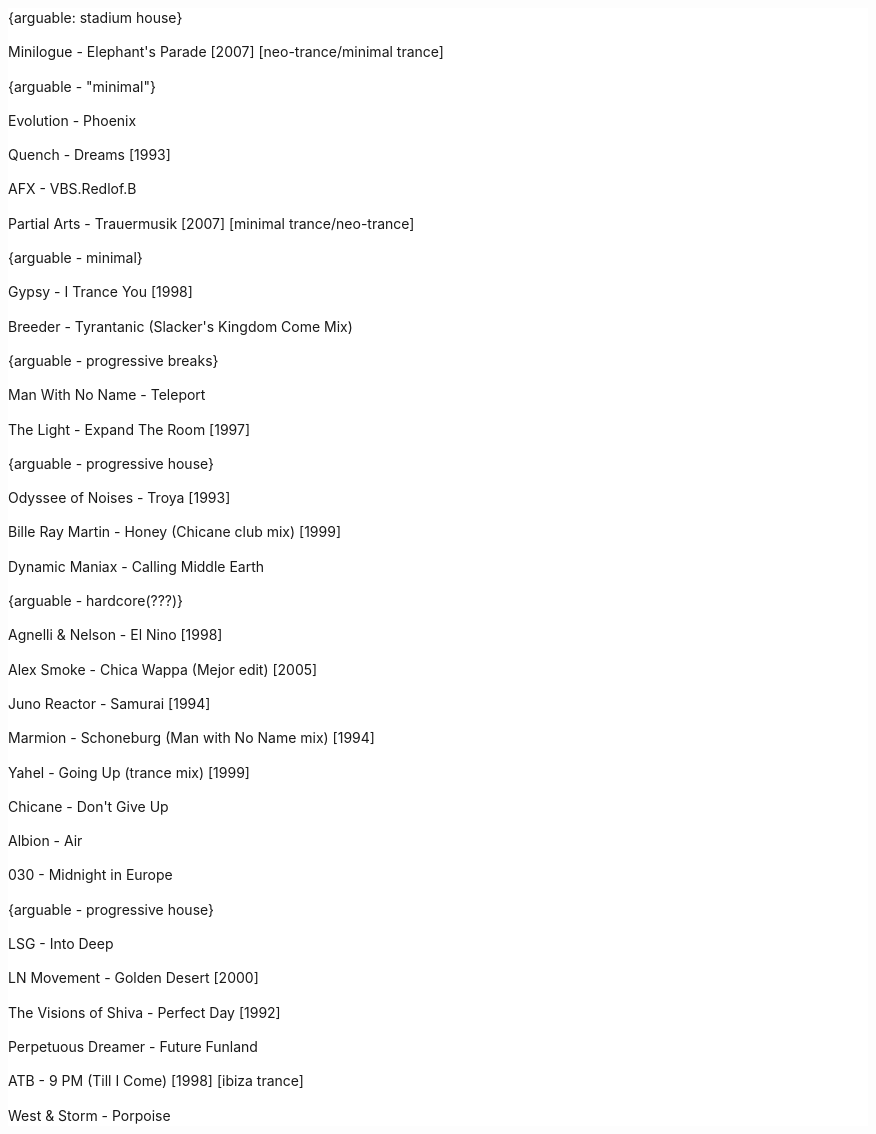 {arguable: stadium house}

Minilogue - Elephant's Parade [2007] [neo-trance/minimal trance]

{arguable - "minimal"}

Evolution - Phoenix

Quench - Dreams [1993]

AFX - VBS.Redlof.B

Partial Arts - Trauermusik [2007] [minimal trance/neo-trance]

{arguable - minimal}

Gypsy - I Trance You [1998]

Breeder - Tyrantanic (Slacker's Kingdom Come Mix)

{arguable - progressive breaks}

Man With No Name - Teleport

The Light - Expand The Room [1997]

{arguable - progressive house}

Odyssee of Noises - Troya [1993]

Bille Ray Martin - Honey (Chicane club mix) [1999]

Dynamic Maniax - Calling Middle Earth

{arguable - hardcore(???)}

Agnelli & Nelson - El Nino [1998]

Alex Smoke - Chica Wappa (Mejor edit) [2005]

Juno Reactor - Samurai [1994]

Marmion - Schoneburg (Man with No Name mix) [1994]

Yahel - Going Up (trance mix) [1999]

Chicane - Don't Give Up

Albion - Air

030 - Midnight in Europe

{arguable - progressive house}

LSG - Into Deep

LN Movement - Golden Desert [2000]

The Visions of Shiva - Perfect Day [1992]

Perpetuous Dreamer - Future Funland

ATB - 9 PM (Till I Come) [1998] [ibiza trance]

West & Storm - Porpoise
